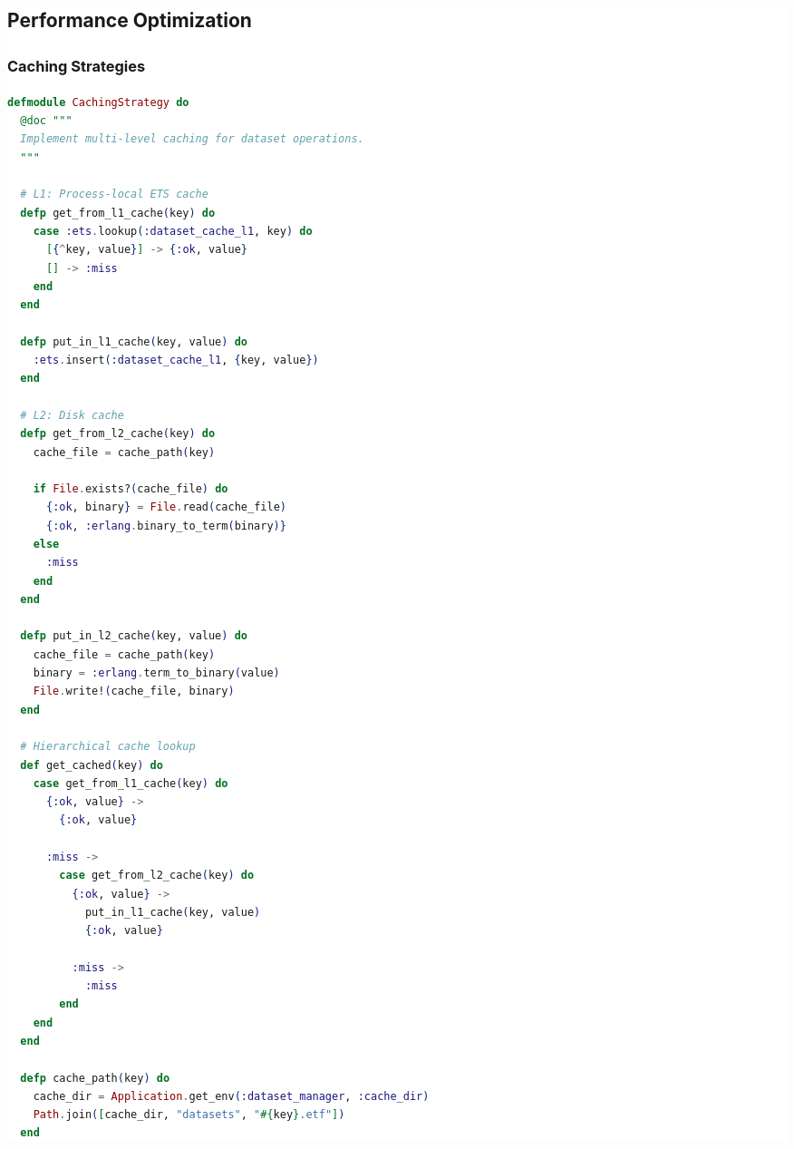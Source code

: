 
## Performance Optimization

### Caching Strategies

```elixir
defmodule CachingStrategy do
  @doc """
  Implement multi-level caching for dataset operations.
  """

  # L1: Process-local ETS cache
  defp get_from_l1_cache(key) do
    case :ets.lookup(:dataset_cache_l1, key) do
      [{^key, value}] -> {:ok, value}
      [] -> :miss
    end
  end

  defp put_in_l1_cache(key, value) do
    :ets.insert(:dataset_cache_l1, {key, value})
  end

  # L2: Disk cache
  defp get_from_l2_cache(key) do
    cache_file = cache_path(key)

    if File.exists?(cache_file) do
      {:ok, binary} = File.read(cache_file)
      {:ok, :erlang.binary_to_term(binary)}
    else
      :miss
    end
  end

  defp put_in_l2_cache(key, value) do
    cache_file = cache_path(key)
    binary = :erlang.term_to_binary(value)
    File.write!(cache_file, binary)
  end

  # Hierarchical cache lookup
  def get_cached(key) do
    case get_from_l1_cache(key) do
      {:ok, value} ->
        {:ok, value}

      :miss ->
        case get_from_l2_cache(key) do
          {:ok, value} ->
            put_in_l1_cache(key, value)
            {:ok, value}

          :miss ->
            :miss
        end
    end
  end

  defp cache_path(key) do
    cache_dir = Application.get_env(:dataset_manager, :cache_dir)
    Path.join([cache_dir, "datasets", "#{key}.etf"])
  end
```